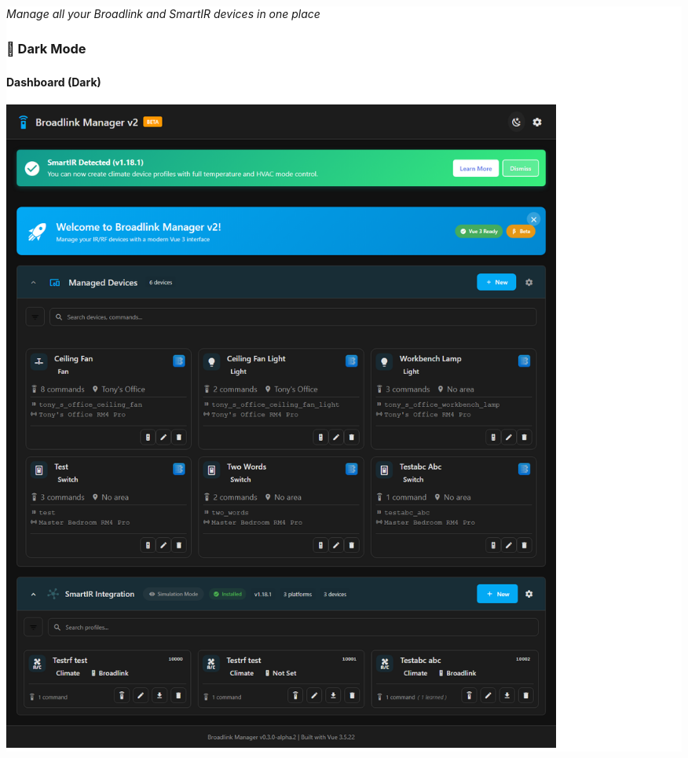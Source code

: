 *Manage all your Broadlink and SmartIR devices in one place*

### 🌙 Dark Mode

#### Dashboard (Dark)
<img src="https://raw.githubusercontent.com/tonyperkins/homeassistant-broadlink-manager-v2/main/docs/images/screenshots/dashboard-dark.png" alt="Dashboard Dark Mode" width="700">

